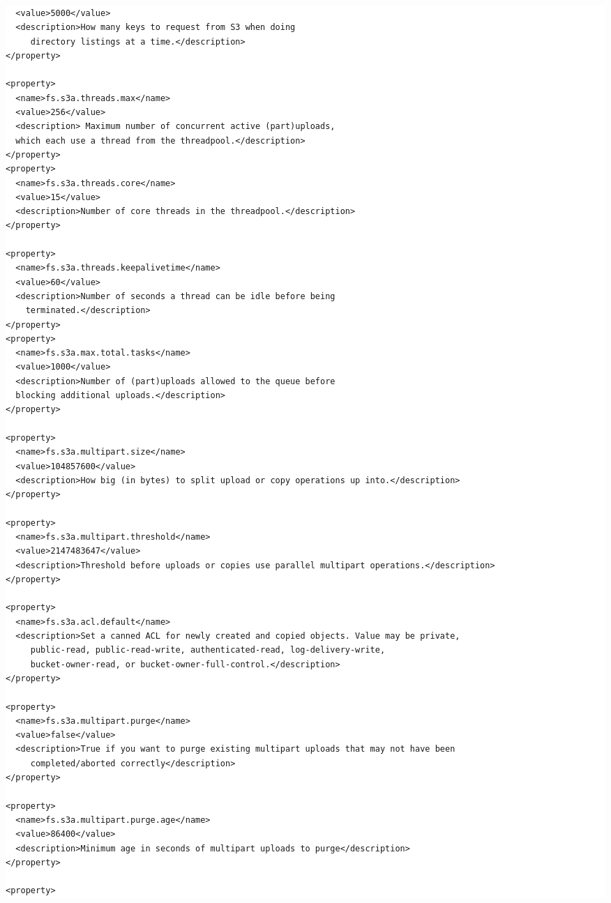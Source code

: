```
  <value>5000</value>
  <description>How many keys to request from S3 when doing
     directory listings at a time.</description>
</property>

<property>
  <name>fs.s3a.threads.max</name>
  <value>256</value>
  <description> Maximum number of concurrent active (part)uploads,
  which each use a thread from the threadpool.</description>
</property>
<property>
  <name>fs.s3a.threads.core</name>
  <value>15</value>
  <description>Number of core threads in the threadpool.</description>
</property>

<property>
  <name>fs.s3a.threads.keepalivetime</name>
  <value>60</value>
  <description>Number of seconds a thread can be idle before being
    terminated.</description>
</property>
<property>
  <name>fs.s3a.max.total.tasks</name>
  <value>1000</value>
  <description>Number of (part)uploads allowed to the queue before
  blocking additional uploads.</description>
</property>

<property>
  <name>fs.s3a.multipart.size</name>
  <value>104857600</value>
  <description>How big (in bytes) to split upload or copy operations up into.</description>
</property>

<property>
  <name>fs.s3a.multipart.threshold</name>
  <value>2147483647</value>
  <description>Threshold before uploads or copies use parallel multipart operations.</description>
</property>

<property>
  <name>fs.s3a.acl.default</name>
  <description>Set a canned ACL for newly created and copied objects. Value may be private,
     public-read, public-read-write, authenticated-read, log-delivery-write,
     bucket-owner-read, or bucket-owner-full-control.</description>
</property>

<property>
  <name>fs.s3a.multipart.purge</name>
  <value>false</value>
  <description>True if you want to purge existing multipart uploads that may not have been
     completed/aborted correctly</description>
</property>

<property>
  <name>fs.s3a.multipart.purge.age</name>
  <value>86400</value>
  <description>Minimum age in seconds of multipart uploads to purge</description>
</property>

<property>
```